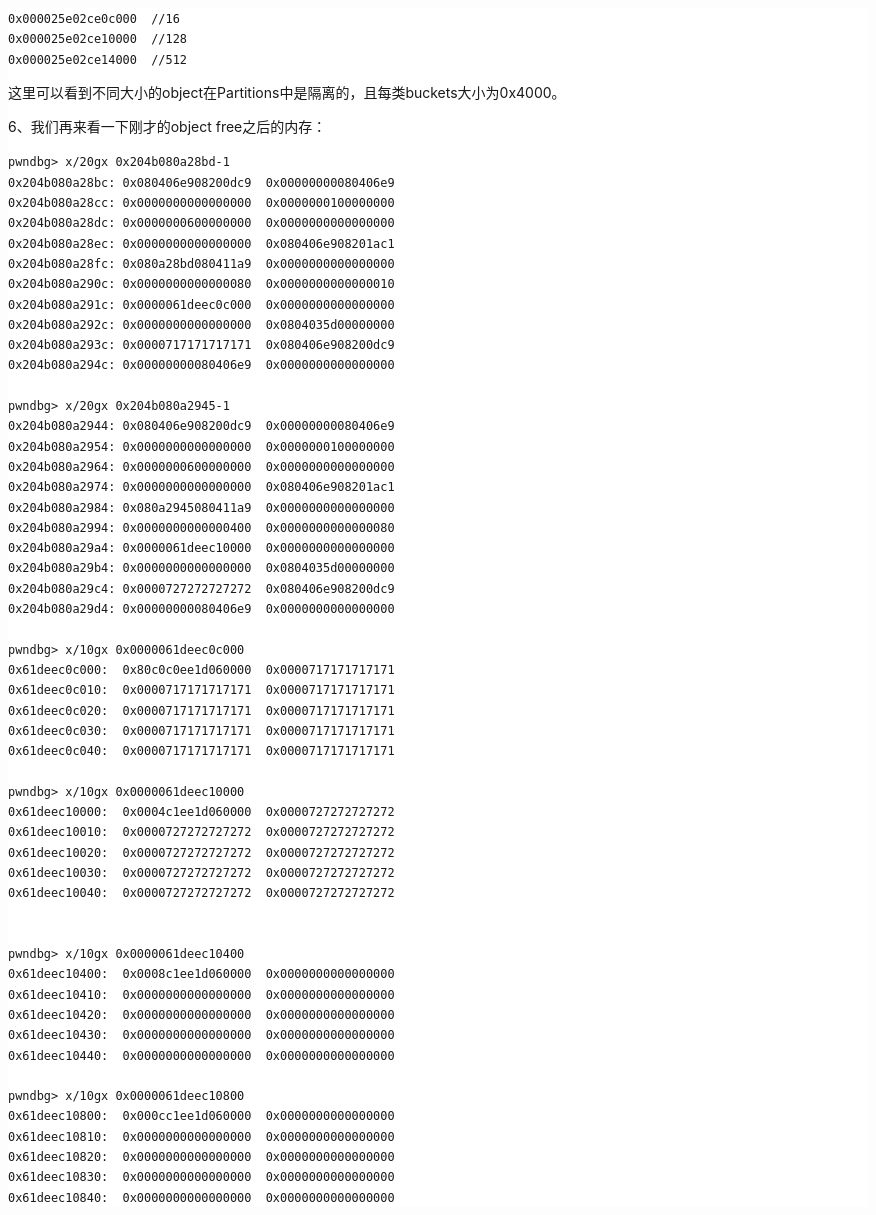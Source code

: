 ```
0x000025e02ce0c000  //16
0x000025e02ce10000  //128
0x000025e02ce14000  //512
```
这里可以看到不同大小的object在Partitions中是隔离的，且每类buckets大小为0x4000。

6、我们再来看一下刚才的object free之后的内存：
```
pwndbg> x/20gx 0x204b080a28bd-1
0x204b080a28bc:	0x080406e908200dc9	0x00000000080406e9
0x204b080a28cc:	0x0000000000000000	0x0000000100000000
0x204b080a28dc:	0x0000000600000000	0x0000000000000000
0x204b080a28ec:	0x0000000000000000	0x080406e908201ac1
0x204b080a28fc:	0x080a28bd080411a9	0x0000000000000000
0x204b080a290c:	0x0000000000000080	0x0000000000000010
0x204b080a291c:	0x0000061deec0c000	0x0000000000000000
0x204b080a292c:	0x0000000000000000	0x0804035d00000000
0x204b080a293c:	0x0000717171717171	0x080406e908200dc9
0x204b080a294c:	0x00000000080406e9	0x0000000000000000

pwndbg> x/20gx 0x204b080a2945-1
0x204b080a2944:	0x080406e908200dc9	0x00000000080406e9
0x204b080a2954:	0x0000000000000000	0x0000000100000000
0x204b080a2964:	0x0000000600000000	0x0000000000000000
0x204b080a2974:	0x0000000000000000	0x080406e908201ac1
0x204b080a2984:	0x080a2945080411a9	0x0000000000000000
0x204b080a2994:	0x0000000000000400	0x0000000000000080
0x204b080a29a4:	0x0000061deec10000	0x0000000000000000
0x204b080a29b4:	0x0000000000000000	0x0804035d00000000
0x204b080a29c4:	0x0000727272727272	0x080406e908200dc9
0x204b080a29d4:	0x00000000080406e9	0x0000000000000000

pwndbg> x/10gx 0x0000061deec0c000
0x61deec0c000:	0x80c0c0ee1d060000	0x0000717171717171
0x61deec0c010:	0x0000717171717171	0x0000717171717171
0x61deec0c020:	0x0000717171717171	0x0000717171717171
0x61deec0c030:	0x0000717171717171	0x0000717171717171
0x61deec0c040:	0x0000717171717171	0x0000717171717171

pwndbg> x/10gx 0x0000061deec10000
0x61deec10000:	0x0004c1ee1d060000	0x0000727272727272
0x61deec10010:	0x0000727272727272	0x0000727272727272
0x61deec10020:	0x0000727272727272	0x0000727272727272
0x61deec10030:	0x0000727272727272	0x0000727272727272
0x61deec10040:	0x0000727272727272	0x0000727272727272


pwndbg> x/10gx 0x0000061deec10400
0x61deec10400:	0x0008c1ee1d060000	0x0000000000000000
0x61deec10410:	0x0000000000000000	0x0000000000000000
0x61deec10420:	0x0000000000000000	0x0000000000000000
0x61deec10430:	0x0000000000000000	0x0000000000000000
0x61deec10440:	0x0000000000000000	0x0000000000000000

pwndbg> x/10gx 0x0000061deec10800
0x61deec10800:	0x000cc1ee1d060000	0x0000000000000000
0x61deec10810:	0x0000000000000000	0x0000000000000000
0x61deec10820:	0x0000000000000000	0x0000000000000000
0x61deec10830:	0x0000000000000000	0x0000000000000000
0x61deec10840:	0x0000000000000000	0x0000000000000000 
```
